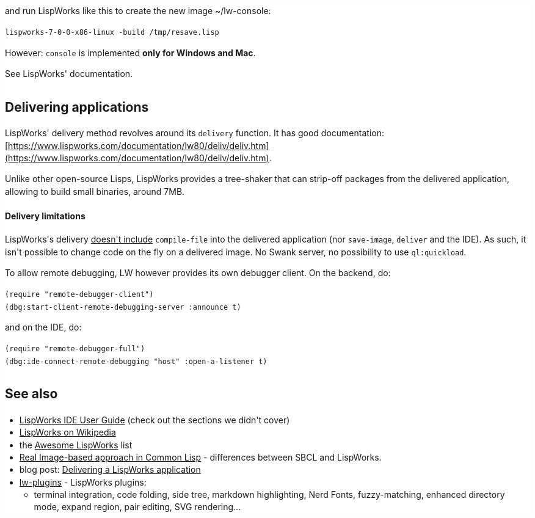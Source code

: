 and run LispWorks like this to create the new image ~/lw-console:

    lispworks-7-0-0-x86-linux -build /tmp/resave.lisp

However: `console` is implemented **only for Windows and Mac**.

See LispWorks' documentation.

## Delivering applications

LispWorks' delivery method revolves around its `delivery` function. It has good documentation: [https://www.lispworks.com/documentation/lw80/deliv/deliv.htm](https://www.lispworks.com/documentation/lw80/deliv/deliv.htm).

Unlike other open-source Lisps, LispWorks provides a tree-shaker that
can strip-off packages from the delivered application, allowing to
build small binaries, around 7MB.


#### Delivery limitations

LispWorks's delivery [doesn't include](https://www.lispworks.com/products/runtimes.html) `compile-file` into the delivered
application (nor `save-image`, `deliver` and the IDE). As such, it isn't possible to change code on the fly on a
delivered image. No Swank server, no possibility to use
`ql:quickload`.

To allow remote debugging, LW however provides its own debugger client. On the backend, do:

    (require "remote-debugger-client")
    (dbg:start-client-remote-debugging-server :announce t)

and on the IDE, do:

    (require "remote-debugger-full")
    (dbg:ide-connect-remote-debugging "host" :open-a-listener t)


## See also

- [LispWorks IDE User Guide](http://www.lispworks.com/documentation/lw71/IDE-U/html/ide-u.htm) (check out the sections we didn't cover)
- [LispWorks on Wikipedia](https://en.wikipedia.org/wiki/LispWorks)
- the [Awesome LispWorks](https://github.com/fourier/awesome-lispworks) list
- [Real Image-based approach in Common Lisp](https://www.youtube.com/watch?v=nsKx40ab9SY) - differences between SBCL and LispWorks.
- blog post: [Delivering a LispWorks application](https://blog.dziban.net/posts/delivering-a-lispworks-application/)
- [lw-plugins](https://github.com/apr3vau/lw-plugins) - LispWorks plugins:
  * terminal integration, code folding, side tree, markdown highlighting, Nerd Fonts, fuzzy-matching, enhanced directory mode, expand region, pair editing, SVG rendering…
